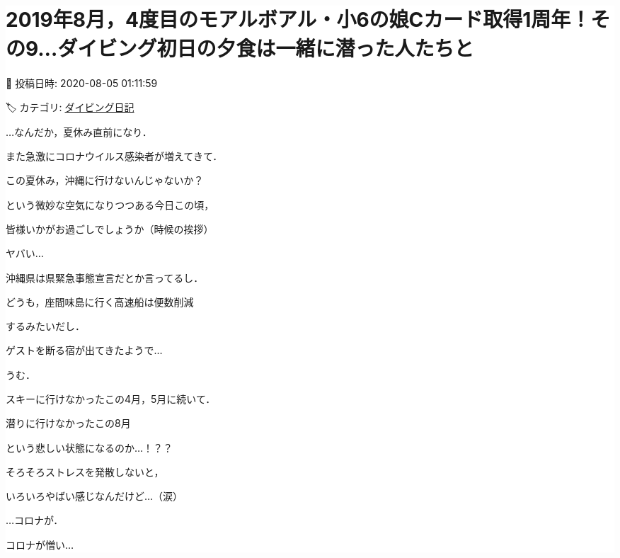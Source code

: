 # 2019年8月，4度目のモアルボアル・小6の娘Cカード取得1周年！その9…ダイビング初日の夕食は一緒に潜った人たちと

📅 投稿日時: 2020-08-05 01:11:59

🏷️ カテゴリ: [ダイビング日記](ce3a7a8d424d112fce83ee85c81a0e344.md)

…なんだか，夏休み直前になり．


また急激にコロナウイルス感染者が増えてきて．


この夏休み，沖縄に行けないんじゃないか？


という微妙な空気になりつつある今日この頃，


皆様いかがお過ごしでしょうか（時候の挨拶）





ヤバい…


沖縄県は県緊急事態宣言だとか言ってるし．


どうも，座間味島に行く高速船は便数削減


するみたいだし．


ゲストを断る宿が出てきたようで…





うむ．


スキーに行けなかったこの4月，5月に続いて．


潜りに行けなかったこの8月


という悲しい状態になるのか…！？？





そろそろストレスを発散しないと，


いろいろやばい感じなんだけど…（涙）


…コロナが．


コロナが憎い…



